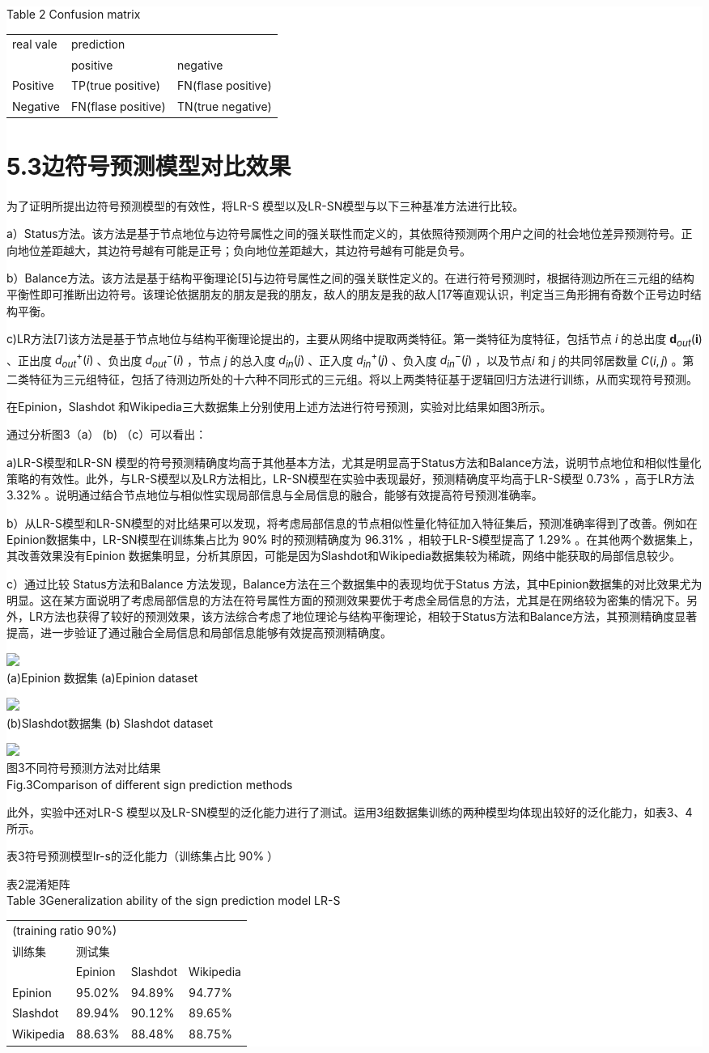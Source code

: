 Table 2 Confusion matrix   

<html><body><table><tr><td rowspan="2">real vale</td><td colspan="2">prediction</td></tr><tr><td>positive</td><td>negative</td></tr><tr><td>Positive</td><td>TP(true positive)</td><td>FN(flase positive)</td></tr><tr><td>Negative</td><td>FN(flase positive)</td><td>TN(true negative)</td></tr></table></body></html>

# 5.3边符号预测模型对比效果

为了证明所提出边符号预测模型的有效性，将LR-S 模型以及LR-SN模型与以下三种基准方法进行比较。

a）Status方法。该方法是基于节点地位与边符号属性之间的强关联性而定义的，其依照待预测两个用户之间的社会地位差异预测符号。正向地位差距越大，其边符号越有可能是正号；负向地位差距越大，其边符号越有可能是负号。

b）Balance方法。该方法是基于结构平衡理论[5]与边符号属性之间的强关联性定义的。在进行符号预测时，根据待测边所在三元组的结构平衡性即可推断出边符号。该理论依据朋友的朋友是我的朋友，敌人的朋友是我的敌人[17等直观认识，判定当三角形拥有奇数个正号边时结构平衡。

c)LR方法[7]该方法是基于节点地位与结构平衡理论提出的，主要从网络中提取两类特征。第一类特征为度特征，包括节点 $i$ 的总出度 $\boldsymbol { d } _ { o u t } ( \boldsymbol { i } )$ 、正出度 $d _ { o u t } ^ { + } ( i )$ 、负出度 $d _ { o u t } ^ { - } ( i )$ ，节点 $j$ 的总入度 $d _ { i n } ( j )$ 、正入度 $d _ { i n } ^ { + } ( j )$ 、负入度 $d _ { i n } ^ { - } ( j )$ ，以及节点$i$ 和 $j$ 的共同邻居数量 $C ( i , j )$ 。第二类特征为三元组特征，包括了待测边所处的十六种不同形式的三元组。将以上两类特征基于逻辑回归方法进行训练，从而实现符号预测。

在Epinion，Slashdot 和Wikipedia三大数据集上分别使用上述方法进行符号预测，实验对比结果如图3所示。

通过分析图3（a） (b) （c）可以看出：

a)LR-S模型和LR-SN 模型的符号预测精确度均高于其他基本方法，尤其是明显高于Status方法和Balance方法，说明节点地位和相似性量化策略的有效性。此外，与LR-S模型以及LR方法相比，LR-SN模型在实验中表现最好，预测精确度平均高于LR-S模型 $0 . 7 3 \%$ ，高于LR方法 $3 . 3 2 \%$ 。说明通过结合节点地位与相似性实现局部信息与全局信息的融合，能够有效提高符号预测准确率。

b）从LR-S模型和LR-SN模型的对比结果可以发现，将考虑局部信息的节点相似性量化特征加入特征集后，预测准确率得到了改善。例如在Epinion数据集中，LR-SN模型在训练集占比为 $90 \%$ 时的预测精确度为 $9 6 . 3 1 \%$ ，相较于LR-S模型提高了 $1 . 2 9 \%$ 。在其他两个数据集上，其改善效果没有Epinion 数据集明显，分析其原因，可能是因为Slashdot和Wikipedia数据集较为稀疏，网络中能获取的局部信息较少。

c）通过比较 Status方法和Balance 方法发现，Balance方法在三个数据集中的表现均优于Status 方法，其中Epinion数据集的对比效果尤为明显。这在某方面说明了考虑局部信息的方法在符号属性方面的预测效果要优于考虑全局信息的方法，尤其是在网络较为密集的情况下。另外，LR方法也获得了较好的预测效果，该方法综合考虑了地位理论与结构平衡理论，相较于Status方法和Balance方法，其预测精确度显著提高，进一步验证了通过融合全局信息和局部信息能够有效提高预测精确度。

![](images/e4d8b0eb35a6896cd6fef34afddafe2220df165c15a57420051bb3cb0b4fa792.jpg)  
(a)Epinion 数据集 (a)Epinion dataset

![](images/8c64eec089f2beef8d49378ca42c60c234446ce2dcb583885d2fb2027f636479.jpg)  
(b)Slashdot数据集 (b) Slashdot dataset

![](images/1d2f0d0dc19cf963523ed61839145f986e4cd085004bedb99506787b262e32a1.jpg)  
图3不同符号预测方法对比结果  
Fig.3Comparison of different sign prediction methods

此外，实验中还对LR-S 模型以及LR-SN模型的泛化能力进行了测试。运用3组数据集训练的两种模型均体现出较好的泛化能力，如表3、4所示。

表3符号预测模型Ir-s的泛化能力（训练集占比 $90 \%$ ）

表2混淆矩阵  
Table 3Generalization ability of the sign prediction model LR-S   

<html><body><table><tr><td colspan="4">(training ratio 90%)</td></tr><tr><td rowspan="2">训练集</td><td colspan="3">测试集</td></tr><tr><td>Epinion</td><td>Slashdot</td><td>Wikipedia</td></tr><tr><td>Epinion</td><td>95.02%</td><td>94.89%</td><td>94.77%</td></tr><tr><td>Slashdot</td><td>89.94%</td><td>90.12%</td><td>89.65%</td></tr><tr><td>Wikipedia</td><td>88.63%</td><td>88.48%</td><td>88.75%</td></tr></table></body></html>

